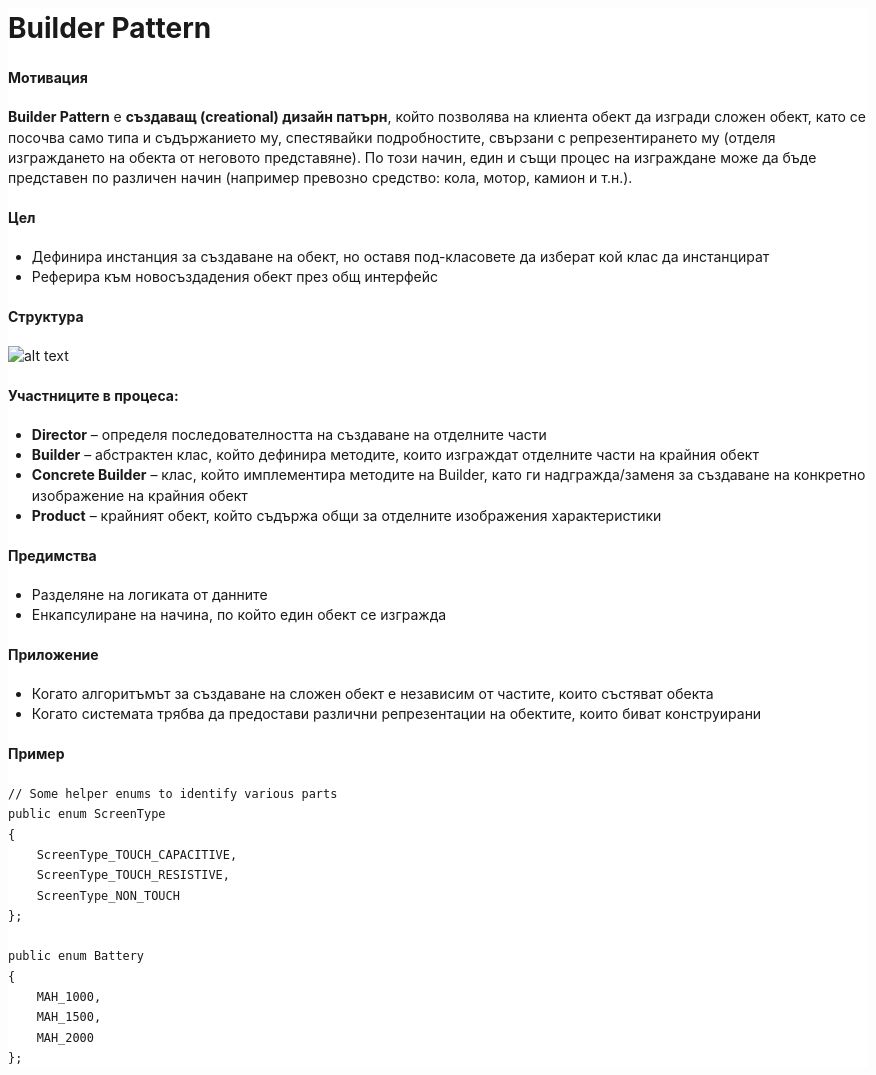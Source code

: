 # Builder Pattern

#### Мотивация
**Builder Pattern** е **създаващ (creational) дизайн патърн**, който позволява на клиента обект да изгради сложен обект, като се посочва само типа и съдържанието му,
спестявайки подробностите, свързани с репрезентирането му (отделя изграждането на обекта от неговото представяне). По 
този начин, един и същи процес на изграждане може да бъде представен по различен начин (например превозно средство: 
кола, мотор, камион и т.н.).

#### Цел
* Дефинира инстанция за създаване на обект, но оставя под-класовете да изберат кой клас да инстанцират 
* Реферира към новосъздадения обект през общ интерфейс
 
#### Структура 
 ![alt text](https://raw.github.com/svetlai/TelerikAcademy/tree/master/Programming-with-C%23/High-Quality-Code/14-Creational-Design-Patterns/imgs/builder-uml.svg "Builder UML Diagram")

#### Участниците в процеса:
-	**Director** – определя последователността на създаване на отделните части
-	**Builder** – абстрактен клас, който дефинира методите, които изграждат отделните части на крайния обект
-	**Concrete Builder** – клас, който имплементира методите на Builder, като ги надгражда/заменя за създаване на конкретно изображение на крайния обект
-	**Product** – крайният обект, който съдържа общи за отделните изображения характеристики

#### Предимства
* Разделяне на логиката от данните
* Енкапсулиране на начина, по който един обект се изгражда

#### Приложение
* Когато алгоритъмът за създаване на сложен обект е независим от частите, които състяват обекта
* Когато системата трябва да предостави различни репрезентации на обектите, които биват конструирани

#### Пример

    // Some helper enums to identify various parts
    public enum ScreenType
    {
    	ScreenType_TOUCH_CAPACITIVE,
    	ScreenType_TOUCH_RESISTIVE,
    	ScreenType_NON_TOUCH
    };
    
    public enum Battery
    {
    	MAH_1000,
    	MAH_1500,
    	MAH_2000
    };
    